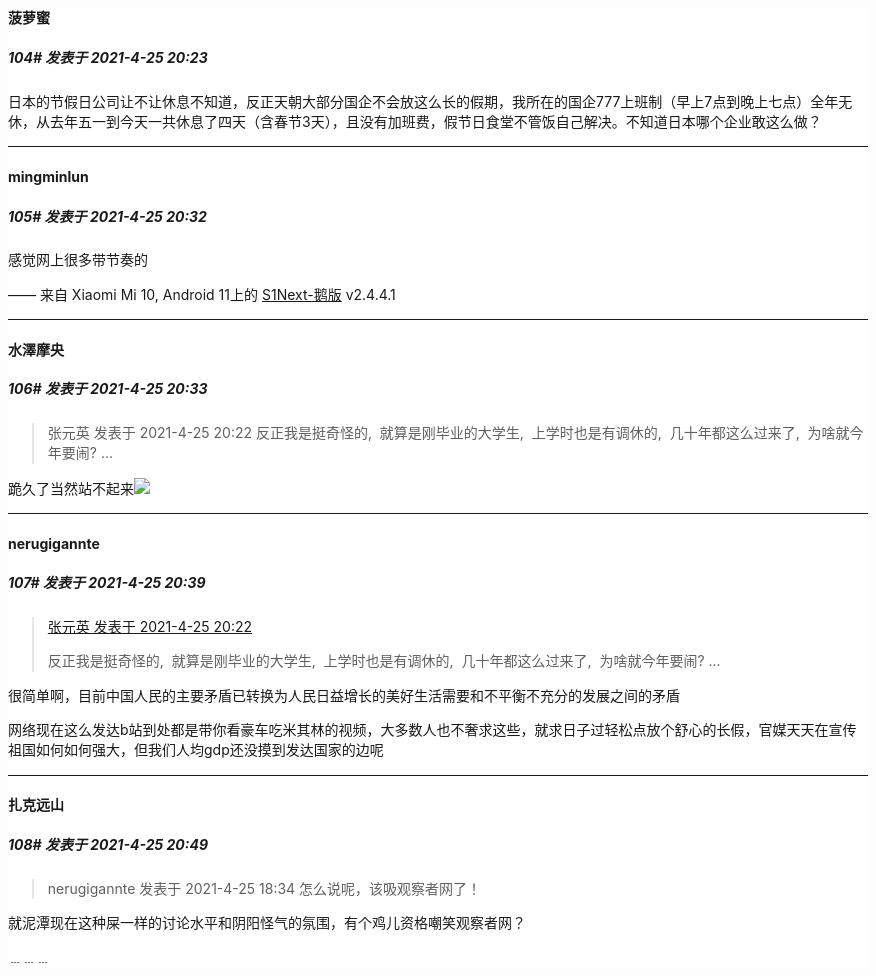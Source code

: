 ####  菠萝蜜  
##### 104#       发表于 2021-4-25 20:23


日本的节假日公司让不让休息不知道，反正天朝大部分国企不会放这么长的假期，我所在的国企777上班制（早上7点到晚上七点）全年无休，从去年五一到今天一共休息了四天（含春节3天），且没有加班费，假节日食堂不管饭自己解决。不知道日本哪个企业敢这么做？


*****

####  mingminlun  
##### 105#       发表于 2021-4-25 20:32


感觉网上很多带节奏的

—— 来自 Xiaomi Mi 10, Android 11上的 [S1Next-鹅版](https://github.com/ykrank/S1-Next/releases) v2.4.4.1


*****

####  水澤摩央  
##### 106#       发表于 2021-4-25 20:33


<blockquote>张元英 发表于 2021-4-25 20:22
反正我是挺奇怪的,  就算是刚毕业的大学生,  上学时也是有调休的,  几十年都这么过来了,  为啥就今年要闹? ...</blockquote>
跪久了当然站不起来<img src="https://static.saraba1st.com/image/smiley/face2017/049.png" referrerpolicy="no-referrer">


*****

####  nerugigannte  
##### 107#       发表于 2021-4-25 20:39


<blockquote><a href="httphttps://bbs.saraba1st.com/2b/forum.php?mod=redirect&amp;goto=findpost&amp;pid=51059914&amp;ptid=2000944" target="_blank">张元英 发表于 2021-4-25 20:22</a>

反正我是挺奇怪的,  就算是刚毕业的大学生,  上学时也是有调休的,  几十年都这么过来了,  为啥就今年要闹? ...</blockquote>
很简单啊，目前中国人民的主要矛盾已转换为人民日益增长的美好生活需要和不平衡不充分的发展之间的矛盾


网络现在这么发达b站到处都是带你看豪车吃米其林的视频，大多数人也不奢求这些，就求日子过轻松点放个舒心的长假，官媒天天在宣传祖国如何如何强大，但我们人均gdp还没摸到发达国家的边呢


*****

####  扎克远山  
##### 108#       发表于 2021-4-25 20:49


<blockquote>nerugigannte 发表于 2021-4-25 18:34
怎么说呢，该吸观察者网了！</blockquote>
就泥潭现在这种屎一样的讨论水平和阴阳怪气的氛围，有个鸡儿资格嘲笑观察者网？


﹍﹍﹍
